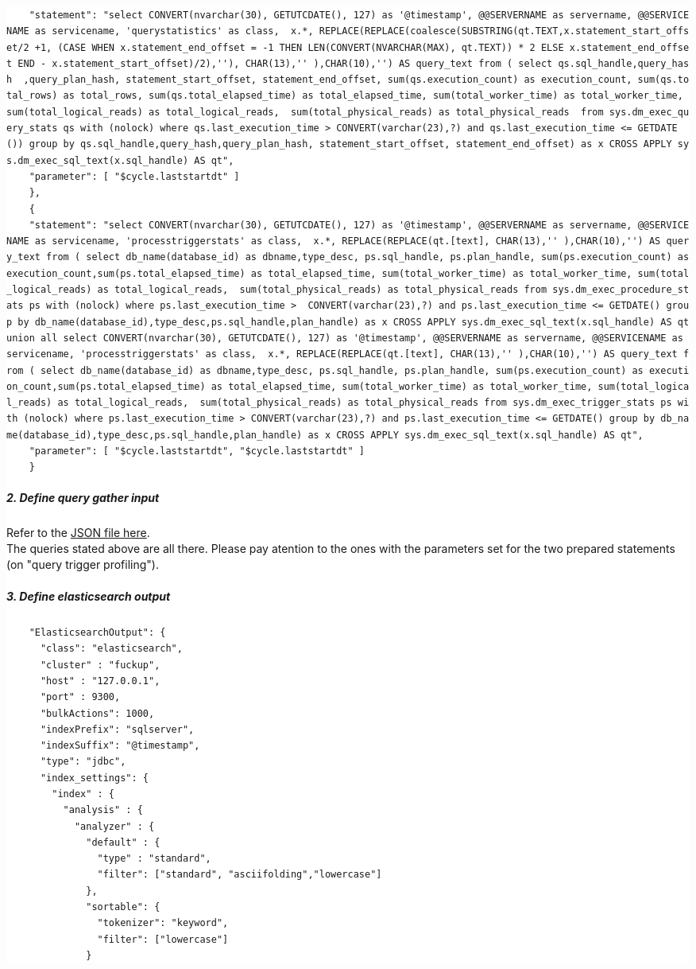 ```
    "statement": "select CONVERT(nvarchar(30), GETUTCDATE(), 127) as '@timestamp', @@SERVERNAME as servername, @@SERVICENAME as servicename, 'querystatistics' as class,  x.*, REPLACE(REPLACE(coalesce(SUBSTRING(qt.TEXT,x.statement_start_offset/2 +1, (CASE WHEN x.statement_end_offset = -1 THEN LEN(CONVERT(NVARCHAR(MAX), qt.TEXT)) * 2 ELSE x.statement_end_offset END - x.statement_start_offset)/2),''), CHAR(13),'' ),CHAR(10),'') AS query_text from ( select qs.sql_handle,query_hash  ,query_plan_hash, statement_start_offset, statement_end_offset, sum(qs.execution_count) as execution_count, sum(qs.total_rows) as total_rows, sum(qs.total_elapsed_time) as total_elapsed_time, sum(total_worker_time) as total_worker_time, sum(total_logical_reads) as total_logical_reads,  sum(total_physical_reads) as total_physical_reads  from sys.dm_exec_query_stats qs with (nolock) where qs.last_execution_time > CONVERT(varchar(23),?) and qs.last_execution_time <= GETDATE()) group by qs.sql_handle,query_hash,query_plan_hash, statement_start_offset, statement_end_offset) as x CROSS APPLY sys.dm_exec_sql_text(x.sql_handle) AS qt",
    "parameter": [ "$cycle.laststartdt" ]
    },
    {
    "statement": "select CONVERT(nvarchar(30), GETUTCDATE(), 127) as '@timestamp', @@SERVERNAME as servername, @@SERVICENAME as servicename, 'processtriggerstats' as class,  x.*, REPLACE(REPLACE(qt.[text], CHAR(13),'' ),CHAR(10),'') AS query_text from ( select db_name(database_id) as dbname,type_desc, ps.sql_handle, ps.plan_handle, sum(ps.execution_count) as execution_count,sum(ps.total_elapsed_time) as total_elapsed_time, sum(total_worker_time) as total_worker_time, sum(total_logical_reads) as total_logical_reads,  sum(total_physical_reads) as total_physical_reads from sys.dm_exec_procedure_stats ps with (nolock) where ps.last_execution_time >  CONVERT(varchar(23),?) and ps.last_execution_time <= GETDATE() group by db_name(database_id),type_desc,ps.sql_handle,plan_handle) as x CROSS APPLY sys.dm_exec_sql_text(x.sql_handle) AS qt union all select CONVERT(nvarchar(30), GETUTCDATE(), 127) as '@timestamp', @@SERVERNAME as servername, @@SERVICENAME as servicename, 'processtriggerstats' as class,  x.*, REPLACE(REPLACE(qt.[text], CHAR(13),'' ),CHAR(10),'') AS query_text from ( select db_name(database_id) as dbname,type_desc, ps.sql_handle, ps.plan_handle, sum(ps.execution_count) as execution_count,sum(ps.total_elapsed_time) as total_elapsed_time, sum(total_worker_time) as total_worker_time, sum(total_logical_reads) as total_logical_reads,  sum(total_physical_reads) as total_physical_reads from sys.dm_exec_trigger_stats ps with (nolock) where ps.last_execution_time > CONVERT(varchar(23),?) and ps.last_execution_time <= GETDATE() group by db_name(database_id),type_desc,ps.sql_handle,plan_handle) as x CROSS APPLY sys.dm_exec_sql_text(x.sql_handle) AS qt",
    "parameter": [ "$cycle.laststartdt", "$cycle.laststartdt" ]
    }
```
##### 2. Define query gather input
Refer to the [JSON file here](https://github.com/filipealmeida/probespawner/blob/master/examples/microsoftsqlserver.mssql.performance.to.elasticsearch.json).  
The queries stated above are all there. Please pay atention to the ones with the parameters set for the two prepared statements (on "query trigger profiling").
##### 3. Define elasticsearch output
```
    "ElasticsearchOutput": {
      "class": "elasticsearch",
      "cluster" : "fuckup",
      "host" : "127.0.0.1",
      "port" : 9300,
      "bulkActions": 1000,
      "indexPrefix": "sqlserver",
      "indexSuffix": "@timestamp",
      "type": "jdbc",
      "index_settings": {
        "index" : {
          "analysis" : {
            "analyzer" : {
              "default" : {
                "type" : "standard",
                "filter": ["standard", "asciifolding","lowercase"]
              },
              "sortable": {
                "tokenizer": "keyword",
                "filter": ["lowercase"]
              }
```
